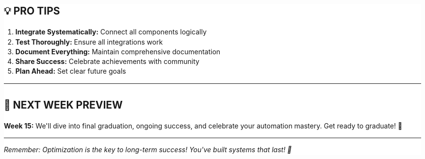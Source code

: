 
## 💡 PRO TIPS

1. **Integrate Systematically:** Connect all components logically
2. **Test Thoroughly:** Ensure all integrations work
3. **Document Everything:** Maintain comprehensive documentation
4. **Share Success:** Celebrate achievements with community
5. **Plan Ahead:** Set clear future goals

---

## 🚀 NEXT WEEK PREVIEW

**Week 15:** We'll dive into final graduation, ongoing success, and celebrate your automation mastery. Get ready to graduate! 🚀

---

*Remember: Optimization is the key to long-term success! You've built systems that last! 🚀*
